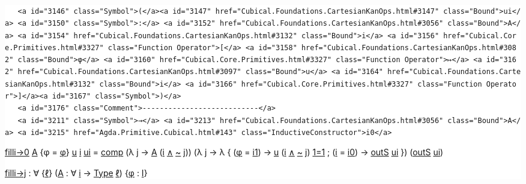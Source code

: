        <a id="3146" class="Symbol">(</a><a id="3147" href="Cubical.Foundations.CartesianKanOps.html#3147" class="Bound">ui</a> <a id="3150" class="Symbol">:</a> <a id="3152" href="Cubical.Foundations.CartesianKanOps.html#3056" class="Bound">A</a> <a id="3154" href="Cubical.Foundations.CartesianKanOps.html#3132" class="Bound">i</a> <a id="3156" href="Cubical.Core.Primitives.html#3327" class="Function Operator">[</a> <a id="3158" href="Cubical.Foundations.CartesianKanOps.html#3082" class="Bound">φ</a> <a id="3160" href="Cubical.Core.Primitives.html#3327" class="Function Operator">↦</a> <a id="3162" href="Cubical.Foundations.CartesianKanOps.html#3097" class="Bound">u</a> <a id="3164" href="Cubical.Foundations.CartesianKanOps.html#3132" class="Bound">i</a> <a id="3166" href="Cubical.Core.Primitives.html#3327" class="Function Operator">]</a><a id="3167" class="Symbol">)</a>
       <a id="3176" class="Comment">---------------------------</a>
       <a id="3211" class="Symbol">→</a> <a id="3213" href="Cubical.Foundations.CartesianKanOps.html#3056" class="Bound">A</a> <a id="3215" href="Agda.Primitive.Cubical.html#143" class="InductiveConstructor">i0</a>
<a id="3218" href="Cubical.Foundations.CartesianKanOps.html#3039" class="Function">filli→0</a> <a id="3226" href="Cubical.Foundations.CartesianKanOps.html#3226" class="Bound">A</a> <a id="3228" class="Symbol">{</a><a id="3229" class="Argument">φ</a> <a id="3231" class="Symbol">=</a> <a id="3233" href="Cubical.Foundations.CartesianKanOps.html#3233" class="Bound">φ</a><a id="3234" class="Symbol">}</a> <a id="3236" href="Cubical.Foundations.CartesianKanOps.html#3236" class="Bound">u</a> <a id="3238" href="Cubical.Foundations.CartesianKanOps.html#3238" class="Bound">i</a> <a id="3240" href="Cubical.Foundations.CartesianKanOps.html#3240" class="Bound">ui</a> <a id="3243" class="Symbol">=</a>
  <a id="3247" href="Cubical.Core.Primitives.html#631" class="Primitive">comp</a> <a id="3252" class="Symbol">(λ</a> <a id="3255" href="Cubical.Foundations.CartesianKanOps.html#3255" class="Bound">j</a> <a id="3257" class="Symbol">→</a> <a id="3259" href="Cubical.Foundations.CartesianKanOps.html#3226" class="Bound">A</a> <a id="3261" class="Symbol">(</a><a id="3262" href="Cubical.Foundations.CartesianKanOps.html#3238" class="Bound">i</a> <a id="3264" href="Cubical.Core.Primitives.html#451" class="Primitive Operator">∧</a> <a id="3266" href="Cubical.Core.Primitives.html#549" class="Primitive Operator">~</a> <a id="3268" href="Cubical.Foundations.CartesianKanOps.html#3255" class="Bound">j</a><a id="3269" class="Symbol">))</a>
       <a id="3279" class="Symbol">(λ</a> <a id="3282" href="Cubical.Foundations.CartesianKanOps.html#3282" class="Bound">j</a> <a id="3284" class="Symbol">→</a> <a id="3286" class="Symbol">λ</a> <a id="3288" class="Symbol">{</a> <a id="3290" class="Symbol">(</a><a id="3291" href="Cubical.Foundations.CartesianKanOps.html#3233" class="Bound">φ</a> <a id="3293" class="Symbol">=</a> <a id="3295" href="Agda.Primitive.Cubical.html#171" class="InductiveConstructor">i1</a><a id="3297" class="Symbol">)</a> <a id="3299" class="Symbol">→</a> <a id="3301" href="Cubical.Foundations.CartesianKanOps.html#3236" class="Bound">u</a> <a id="3303" class="Symbol">(</a><a id="3304" href="Cubical.Foundations.CartesianKanOps.html#3238" class="Bound">i</a> <a id="3306" href="Cubical.Core.Primitives.html#451" class="Primitive Operator">∧</a> <a id="3308" href="Cubical.Core.Primitives.html#549" class="Primitive Operator">~</a> <a id="3310" href="Cubical.Foundations.CartesianKanOps.html#3282" class="Bound">j</a><a id="3311" class="Symbol">)</a> <a id="3313" href="Cubical.Core.Primitives.html#742" class="Postulate">1=1</a>
                <a id="3333" class="Symbol">;</a> <a id="3335" class="Symbol">(</a><a id="3336" href="Cubical.Foundations.CartesianKanOps.html#3238" class="Bound">i</a> <a id="3338" class="Symbol">=</a> <a id="3340" href="Agda.Primitive.Cubical.html#143" class="InductiveConstructor">i0</a><a id="3342" class="Symbol">)</a> <a id="3344" class="Symbol">→</a> <a id="3346" href="Agda.Builtin.Cubical.Sub.html#318" class="Primitive">outS</a> <a id="3351" href="Cubical.Foundations.CartesianKanOps.html#3240" class="Bound">ui</a> <a id="3354" class="Symbol">})</a>
       <a id="3364" class="Symbol">(</a><a id="3365" href="Agda.Builtin.Cubical.Sub.html#318" class="Primitive">outS</a> <a id="3370" href="Cubical.Foundations.CartesianKanOps.html#3240" class="Bound">ui</a><a id="3372" class="Symbol">)</a>

<a id="filli→j"></a><a id="3375" href="Cubical.Foundations.CartesianKanOps.html#3375" class="Function">filli→j</a> <a id="3383" class="Symbol">:</a> <a id="3385" class="Symbol">∀</a> <a id="3387" class="Symbol">{</a><a id="3388" href="Cubical.Foundations.CartesianKanOps.html#3388" class="Bound">ℓ</a><a id="3389" class="Symbol">}</a> <a id="3391" class="Symbol">(</a><a id="3392" href="Cubical.Foundations.CartesianKanOps.html#3392" class="Bound">A</a> <a id="3394" class="Symbol">:</a> <a id="3396" class="Symbol">∀</a> <a id="3398" href="Cubical.Foundations.CartesianKanOps.html#3398" class="Bound">i</a> <a id="3400" class="Symbol">→</a> <a id="3402" href="Cubical.Core.Primitives.html#957" class="Function">Type</a> <a id="3407" href="Cubical.Foundations.CartesianKanOps.html#3388" class="Bound">ℓ</a><a id="3408" class="Symbol">)</a>
       <a id="3417" class="Symbol">{</a><a id="3418" href="Cubical.Foundations.CartesianKanOps.html#3418" class="Bound">φ</a> <a id="3420" class="Symbol">:</a> <a id="3422" href="Agda.Primitive.Cubical.html#101" class="Datatype">I</a><a id="3423" class="Symbol">}</a>